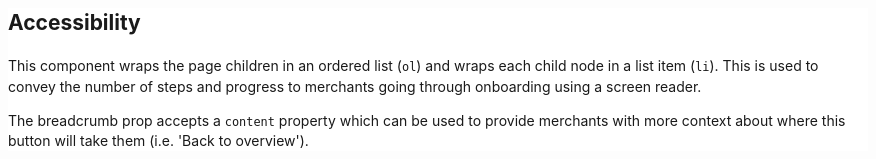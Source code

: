 ## Accessibility

This component wraps the page children in an ordered list (`ol`) and wraps each child node in a list item (`li`). This is used to convey the number of steps and progress to merchants going through onboarding using a screen reader.

The breadcrumb prop accepts a `content` property which can be used to provide merchants with more context about where this button will take them (i.e. 'Back to overview').
